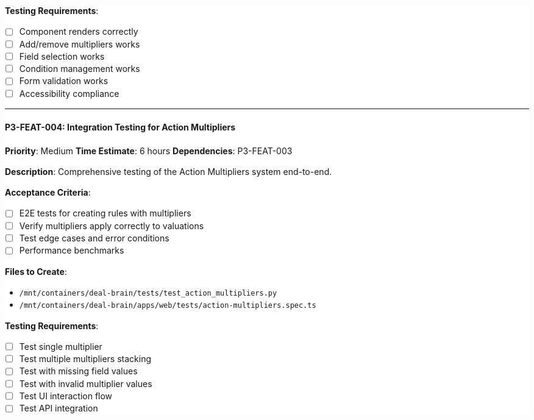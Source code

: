 **Testing Requirements**:
- [ ] Component renders correctly
- [ ] Add/remove multipliers works
- [ ] Field selection works
- [ ] Condition management works
- [ ] Form validation works
- [ ] Accessibility compliance

---

#### P3-FEAT-004: Integration Testing for Action Multipliers
**Priority**: Medium
**Time Estimate**: 6 hours
**Dependencies**: P3-FEAT-003

**Description**:
Comprehensive testing of the Action Multipliers system end-to-end.

**Acceptance Criteria**:
- [ ] E2E tests for creating rules with multipliers
- [ ] Verify multipliers apply correctly to valuations
- [ ] Test edge cases and error conditions
- [ ] Performance benchmarks

**Files to Create**:
- `/mnt/containers/deal-brain/tests/test_action_multipliers.py`
- `/mnt/containers/deal-brain/apps/web/tests/action-multipliers.spec.ts`

**Testing Requirements**:
- [ ] Test single multiplier
- [ ] Test multiple multipliers stacking
- [ ] Test with missing field values
- [ ] Test with invalid multiplier values
- [ ] Test UI interaction flow
- [ ] Test API integration
